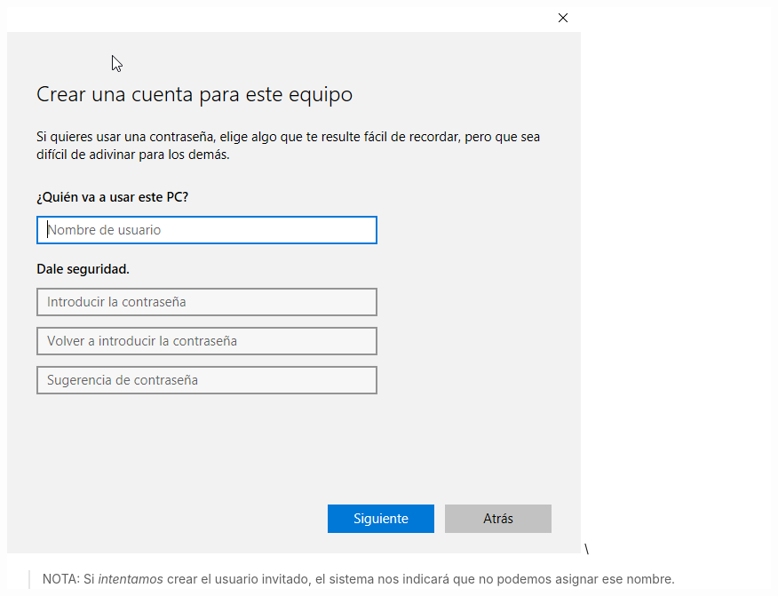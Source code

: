![Configuración: creación local](UsuariosLocales/AdminUsuariosLocales_083541.png)
\ 

> NOTA: Si *intentamos* crear el usuario invitado, el sistema nos indicará que no podemos asignar ese nombre.
